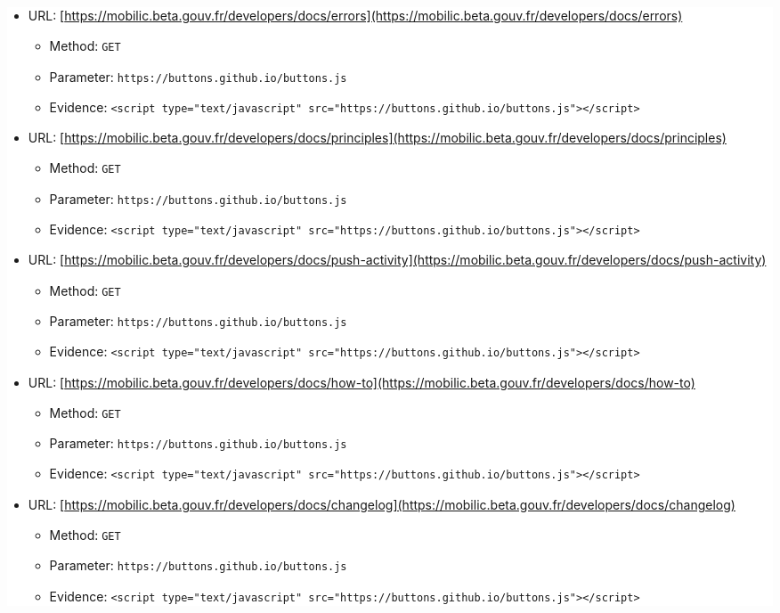   
* URL: [https://mobilic.beta.gouv.fr/developers/docs/errors](https://mobilic.beta.gouv.fr/developers/docs/errors)
  
  
  * Method: `GET`
  
  
  * Parameter: `https://buttons.github.io/buttons.js`
  
  
  * Evidence: `<script type="text/javascript" src="https://buttons.github.io/buttons.js"></script>`
  
  
  
  
* URL: [https://mobilic.beta.gouv.fr/developers/docs/principles](https://mobilic.beta.gouv.fr/developers/docs/principles)
  
  
  * Method: `GET`
  
  
  * Parameter: `https://buttons.github.io/buttons.js`
  
  
  * Evidence: `<script type="text/javascript" src="https://buttons.github.io/buttons.js"></script>`
  
  
  
  
* URL: [https://mobilic.beta.gouv.fr/developers/docs/push-activity](https://mobilic.beta.gouv.fr/developers/docs/push-activity)
  
  
  * Method: `GET`
  
  
  * Parameter: `https://buttons.github.io/buttons.js`
  
  
  * Evidence: `<script type="text/javascript" src="https://buttons.github.io/buttons.js"></script>`
  
  
  
  
* URL: [https://mobilic.beta.gouv.fr/developers/docs/how-to](https://mobilic.beta.gouv.fr/developers/docs/how-to)
  
  
  * Method: `GET`
  
  
  * Parameter: `https://buttons.github.io/buttons.js`
  
  
  * Evidence: `<script type="text/javascript" src="https://buttons.github.io/buttons.js"></script>`
  
  
  
  
* URL: [https://mobilic.beta.gouv.fr/developers/docs/changelog](https://mobilic.beta.gouv.fr/developers/docs/changelog)
  
  
  * Method: `GET`
  
  
  * Parameter: `https://buttons.github.io/buttons.js`
  
  
  * Evidence: `<script type="text/javascript" src="https://buttons.github.io/buttons.js"></script>`
  